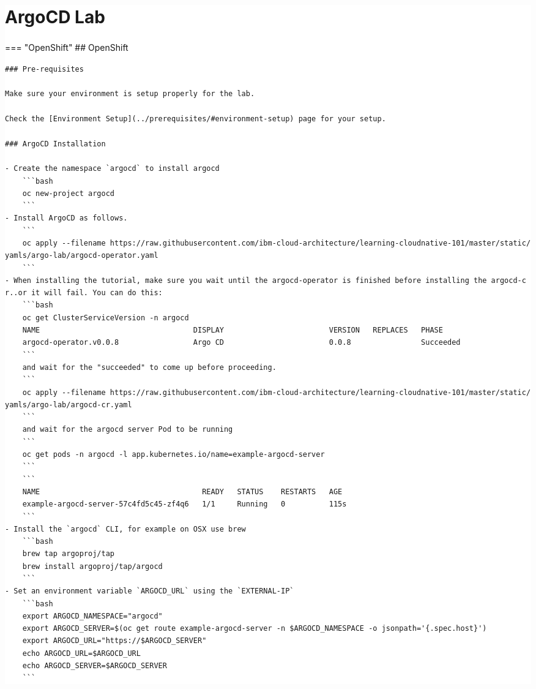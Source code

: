 # ArgoCD Lab

=== "OpenShift"
    ## OpenShift

    ### Pre-requisites

    Make sure your environment is setup properly for the lab.

    Check the [Environment Setup](../prerequisites/#environment-setup) page for your setup.

    ### ArgoCD Installation

    - Create the namespace `argocd` to install argocd
        ```bash
        oc new-project argocd
        ```
    - Install ArgoCD as follows.
        ```
        oc apply --filename https://raw.githubusercontent.com/ibm-cloud-architecture/learning-cloudnative-101/master/static/yamls/argo-lab/argocd-operator.yaml
        ```
    - When installing the tutorial, make sure you wait until the argocd-operator is finished before installing the argocd-cr..or it will fail. You can do this:
        ```bash
        oc get ClusterServiceVersion -n argocd
        NAME                                   DISPLAY                        VERSION   REPLACES   PHASE
        argocd-operator.v0.0.8                 Argo CD                        0.0.8                Succeeded
        ```
        and wait for the "succeeded" to come up before proceeding.
        ```
        oc apply --filename https://raw.githubusercontent.com/ibm-cloud-architecture/learning-cloudnative-101/master/static/yamls/argo-lab/argocd-cr.yaml
        ```
        and wait for the argocd server Pod to be running
        ```
        oc get pods -n argocd -l app.kubernetes.io/name=example-argocd-server
        ```
        ```
        NAME                                     READY   STATUS    RESTARTS   AGE
        example-argocd-server-57c4fd5c45-zf4q6   1/1     Running   0          115s
        ```
    - Install the `argocd` CLI, for example on OSX use brew
        ```bash
        brew tap argoproj/tap
        brew install argoproj/tap/argocd
        ```
    - Set an environment variable `ARGOCD_URL` using the `EXTERNAL-IP`
        ```bash
        export ARGOCD_NAMESPACE="argocd"
        export ARGOCD_SERVER=$(oc get route example-argocd-server -n $ARGOCD_NAMESPACE -o jsonpath='{.spec.host}')
        export ARGOCD_URL="https://$ARGOCD_SERVER"
        echo ARGOCD_URL=$ARGOCD_URL
        echo ARGOCD_SERVER=$ARGOCD_SERVER
        ```
